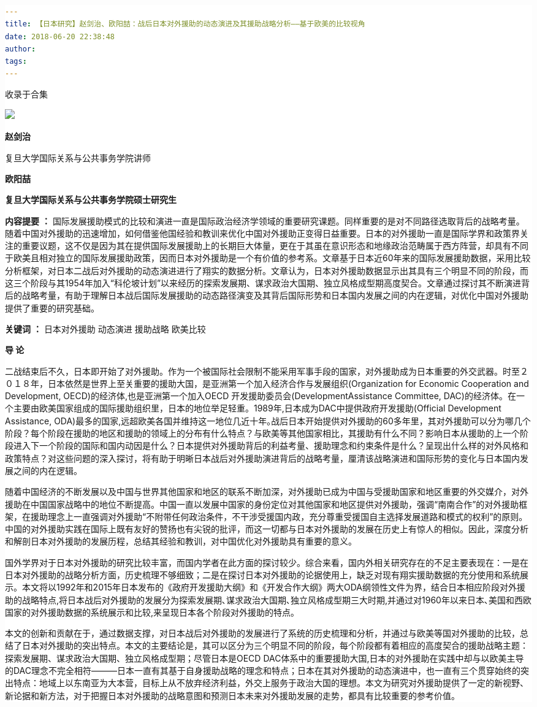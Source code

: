 ```yaml
---
title: 【日本研究】赵剑治、欧阳喆：战后日本对外援助的动态演进及其援助战略分析——基于欧美的比较视角
date: 2018-06-20 22:38:48
author: 
tags: 
---
```



收录于合集

<img src='/images/3697/2.gif' width='auto' />

**赵剑治**

复旦大学国际关系与公共事务学院讲师

  

 **欧阳喆**

 **复旦大学国际关系与公共事务学院硕士研究生**

 **内容提要** **：**
国际发展援助模式的比较和演进一直是国际政治经济学领域的重要研究课题。同样重要的是对不同路径选取背后的战略考量。随着中国对外援助的迅速增加，如何借鉴他国经验和教训来优化中国对外援助正变得日益重要。日本的对外援助一直是国际学界和政策界关注的重要议题，这不仅是因为其在提供国际发展援助上的长期巨大体量，更在于其虽在意识形态和地缘政治范畴属于西方阵营，却具有不同于欧美且相对独立的国际发展援助政策，因而日本对外援助是一个有价值的参考系。文章基于日本近60年来的国际发展援助数据，采用比较分析框架，对日本二战后对外援助的动态演进进行了翔实的数据分析。文章认为，日本对外援助数据显示出其具有三个明显不同的阶段，而这三个阶段与其1954年加入“科伦坡计划”以来经历的探索发展期、谋求政治大国期、独立风格成型期高度契合。文章通过探讨其不断演进背后的战略考量，有助于理解日本战后国际发展援助的动态路径演变及其背后国际形势和日本国内发展之间的内在逻辑，对优化中国对外援助提供了重要的研究基础。

 **关键词** **：** 日本对外援助 动态演进 援助战略 欧美比较

 **导 论**  

二战结束后不久，日本即开始了对外援助。作为一个被国际社会限制不能采用军事手段的国家，对外援助成为日本重要的外交武器。时至２０１８年，日本依然是世界上至关重要的援助大国，是亚洲第一个加入经济合作与发展组织(Organization
for Economic Cooperation and Development, OECD)的经济体,也是亚洲第一个加入OECD
开发援助委员会(DevelopmentAssistance Committee,
DAC)的经济体。在一个主要由欧美国家组成的国际援助组织里，日本的地位举足轻重。1989年,日本成为DAC中提供政府开发援助(Official
Development Assistance,
ODA)最多的国家,远超欧美各国并维持这一地位几近十年｡战后日本开始提供对外援助的60多年里，其对外援助可以分为哪几个阶段？每个阶段在援助的地区和援助的领域上的分布有什么特点？与欧美等其他国家相比，其援助有什么不同？影响日本从援助的上一个阶段进入下一个阶段的国际和国内动因是什么？日本提供对外援助背后的利益考量、援助理念和约束条件是什么？呈现出什么样的对外风格和政策特点？对这些问题的深入探讨，将有助于明晰日本战后对外援助演进背后的战略考量，厘清该战略演进和国际形势的变化与日本国内发展之间的内在逻辑。

随着中国经济的不断发展以及中国与世界其他国家和地区的联系不断加深，对外援助已成为中国与受援助国家和地区重要的外交媒介，对外援助在中国国家战略中的地位不断提高。中国一直以发展中国家的身份定位对其他国家和地区提供对外援助，强调“南南合作”的对外援助框架，在援助理念上一直强调对外援助“不附带任何政治条件，不干涉受援国内政，充分尊重受援国自主选择发展道路和模式的权利”的原则。中国的对外援助实践在国际上既有友好的赞扬也有尖锐的批评，而这一切都与日本对外援助的发展在历史上有惊人的相似。因此，深度分析和解剖日本对外援助的发展历程，总结其经验和教训，对中国优化对外援助具有重要的意义。

国外学界对于日本对外援助的研究比较丰富，而国内学者在此方面的探讨较少。综合来看，国内外相关研究存在的不足主要表现在：一是在日本对外援助的战略分析方面，历史梳理不够细致；二是在探讨日本对外援助的论据使用上，缺乏对现有翔实援助数据的充分使用和系统展示。本文将以1992年和2015年日本发布的《政府开发援助大纲》和《开发合作大纲》两大ODA纲领性文件为界，结合日本相应阶段对外援助的战略特点,将日本战后对外援助的发展分为探索发展期､谋求政治大国期､独立风格成型期三大时期,并通过对1960年以来日本､美国和西欧国家的对外援助数据的系统展示和比较,来呈现日本各个阶段对外援助的特点｡

本文的创新和贡献在于，通过数据支撑，对日本战后对外援助的发展进行了系统的历史梳理和分析，并通过与欧美等国对外援助的比较，总结了日本对外援助的突出特点。本文的主要结论是，其可以区分为三个明显不同的阶段，每个阶段都有着相应的高度契合的援助战略主题：探索发展期、谋求政治大国期、独立风格成型期；尽管日本是OECD
DAC体系中的重要援助大国,日本的对外援助在实践中却与以欧美主导的DAC理念不完全相符———日本一直有其基于自身援助战略的理念和特点；日本在其对外援助的动态演进中，也一直有三个贯穿始终的突出特点：地域上以东南亚为大本营，目标上从不放弃经济利益，外交上服务于政治大国的理想。本文为研究对外援助提供了一定的新视野、新论据和新方法，对于把握日本对外援助的战略意图和预测日本未来对外援助发展的走势，都具有比较重要的参考价值。
